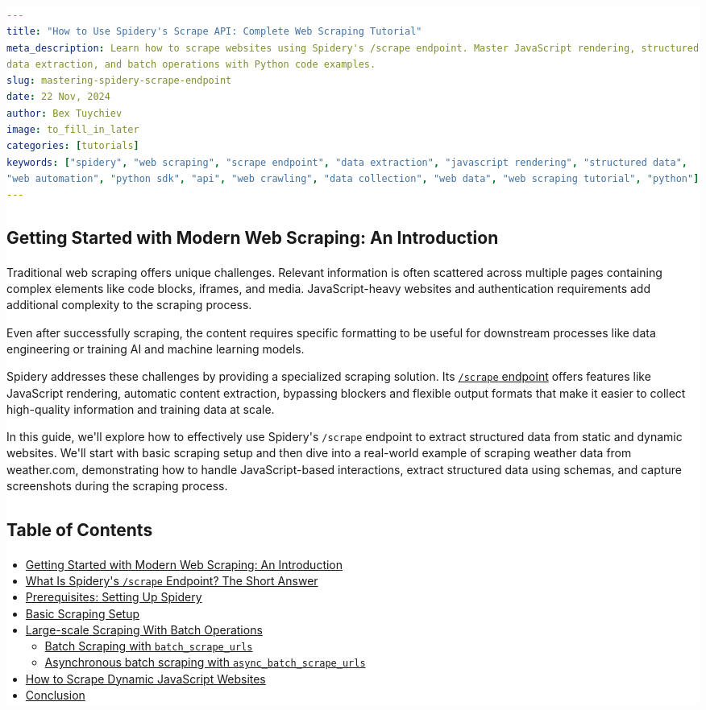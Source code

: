 ```yaml
---
title: "How to Use Spidery's Scrape API: Complete Web Scraping Tutorial"
meta_description: Learn how to scrape websites using Spidery's /scrape endpoint. Master JavaScript rendering, structured data extraction, and batch operations with Python code examples.
slug: mastering-spidery-scrape-endpoint
date: 22 Nov, 2024
author: Bex Tuychiev
image: to_fill_in_later
categories: [tutorials]
keywords: ["spidery", "web scraping", "scrape endpoint", "data extraction", "javascript rendering", "structured data", "web automation", "python sdk", "api", "web crawling", "data collection", "web data", "web scraping tutorial", "python"]
---
```


## Getting Started with Modern Web Scraping: An Introduction

Traditional web scraping offers unique challenges. Relevant information is often scattered across multiple pages containing complex elements like code blocks, iframes, and media. JavaScript-heavy websites and authentication requirements add additional complexity to the scraping process.

Even after successfully scraping, the content requires specific formatting to be useful for downstream processes like data engineering or training AI and machine learning models.

Spidery addresses these challenges by providing a specialized scraping solution. Its [`/scrape` endpoint](https://docs.spidery.khulnasoft.com/features/scrape) offers features like JavaScript rendering, automatic content extraction, bypassing blockers and flexible output formats that make it easier to collect high-quality information and training data at scale.

In this guide, we'll explore how to effectively use Spidery's `/scrape` endpoint to extract structured data from static and dynamic websites. We'll start with basic scraping setup and then dive into a real-world example of scraping weather data from weather.com, demonstrating how to handle JavaScript-based interactions, extract structured data using schemas, and capture screenshots during the scraping process.

## Table of Contents

- [Getting Started with Modern Web Scraping: An Introduction](#getting-started-with-modern-web-scraping-an-introduction)
- [What Is Spidery's `/scrape` Endpoint? The Short Answer](#what-is-spiderys-scrape-endpoint-the-short-answer)
- [Prerequisites: Setting Up Spidery](#prerequisites-setting-up-spidery)
- [Basic Scraping Setup](#basic-scraping-setup)
- [Large-scale Scraping With Batch Operations](#large-scale-scraping-with-batch-operations)
  - [Batch Scraping with `batch_scrape_urls`](#batch-scraping-with-batch_scrape_urls)
  - [Asynchronous batch scraping with `async_batch_scrape_urls`](#asynchronous-batch-scraping-with-async_batch_scrape_urls)
- [How to Scrape Dynamic JavaScript Websites](#how-to-scrape-dynamic-javascript-websites)
- [Conclusion](#conclusion)
